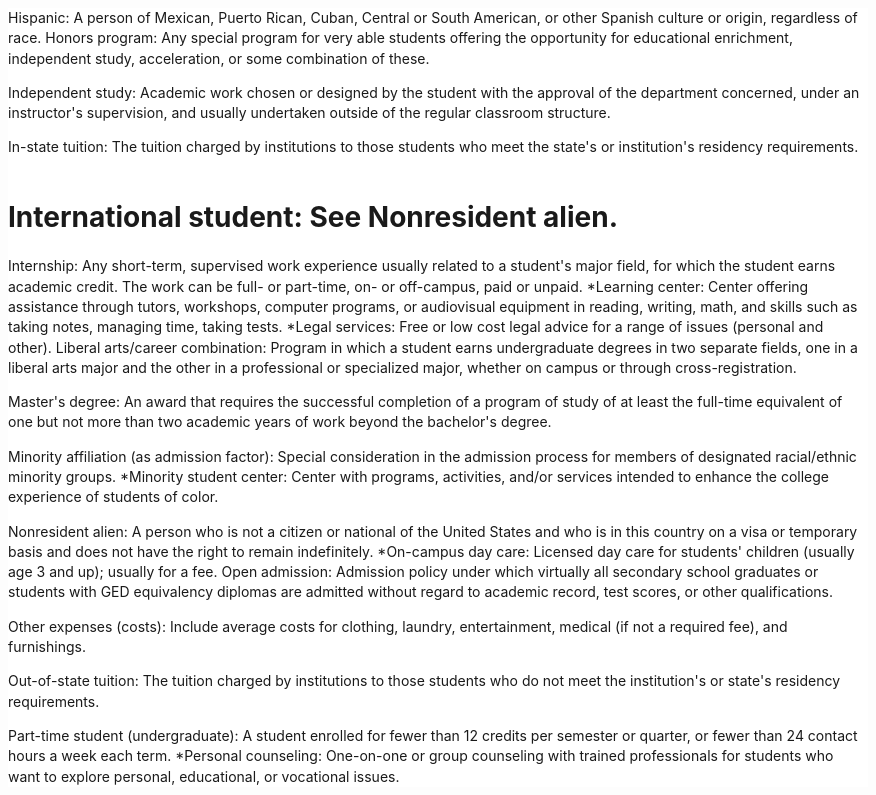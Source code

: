Hispanic: A person of Mexican, Puerto Rican, Cuban, Central or South American, or other Spanish culture or
origin, regardless of race.
Honors program: Any special program for very able students offering the opportunity for educational enrichment, independent study, acceleration, or some combination of these.

Independent study: Academic work chosen or designed by the student with the approval of the department concerned, under an instructor's supervision, and usually undertaken outside of the regular classroom structure.

In-state tuition: The tuition charged by institutions to those students who meet the state's or institution's residency requirements.

# International student: See Nonresident alien. 

Internship: Any short-term, supervised work experience usually related to a student's major field, for which the student earns academic credit. The work can be full- or part-time, on- or off-campus, paid or unpaid.
*Learning center: Center offering assistance through tutors, workshops, computer programs, or audiovisual equipment in reading, writing, math, and skills such as taking notes, managing time, taking tests.
*Legal services: Free or low cost legal advice for a range of issues (personal and other).
Liberal arts/career combination: Program in which a student earns undergraduate degrees in two separate fields, one in a liberal arts major and the other in a professional or specialized major, whether on campus or through cross-registration.

Master's degree: An award that requires the successful completion of a program of study of at least the full-time equivalent of one but not more than two academic years of work beyond the bachelor's degree.

Minority affiliation (as admission factor): Special consideration in the admission process for members of designated racial/ethnic minority groups.
*Minority student center: Center with programs, activities, and/or services intended to enhance the college experience of students of color.

Nonresident alien: A person who is not a citizen or national of the United States and who is in this country on a visa or temporary basis and does not have the right to remain indefinitely.
*On-campus day care: Licensed day care for students' children (usually age 3 and up); usually for a fee.
Open admission: Admission policy under which virtually all secondary school graduates or students with GED equivalency diplomas are admitted without regard to academic record, test scores, or other qualifications.

Other expenses (costs): Include average costs for clothing, laundry, entertainment, medical (if not a required fee), and furnishings.

Out-of-state tuition: The tuition charged by institutions to those students who do not meet the institution's or state's residency requirements.

Part-time student (undergraduate): A student enrolled for fewer than 12 credits per semester or quarter, or fewer than 24 contact hours a week each term.
*Personal counseling: One-on-one or group counseling with trained professionals for students who want to explore personal, educational, or vocational issues.
